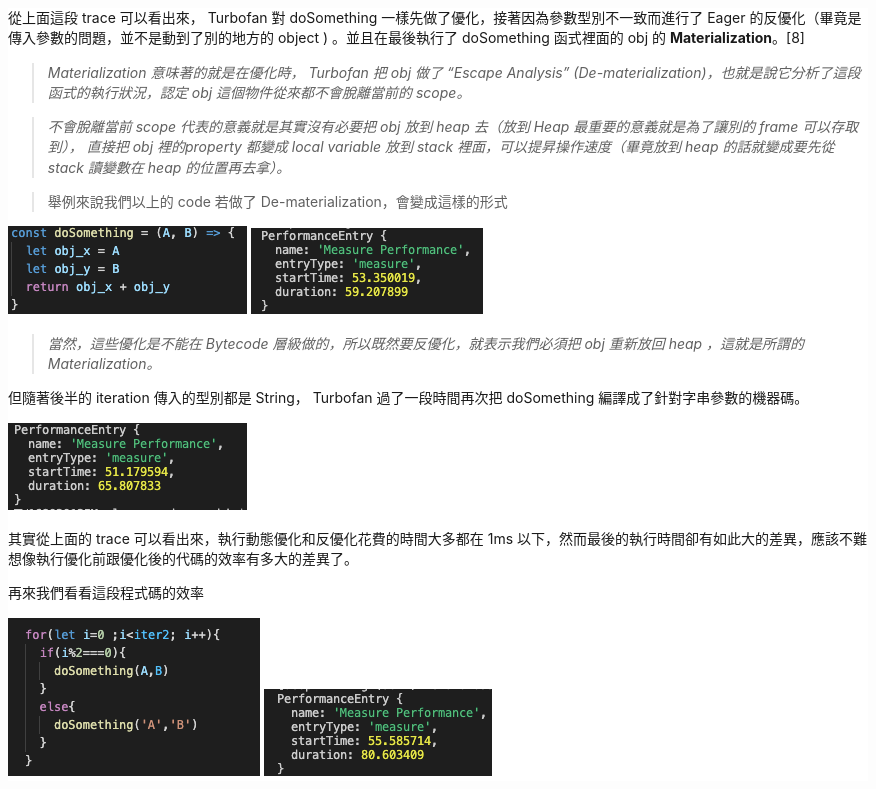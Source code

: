 從上面這段 trace 可以看出來， Turbofan 對 doSomething 一樣先做了優化，接著因為參數型別不一致而進行了 Eager 的反優化（畢竟是傳入參數的問題，並不是動到了別的地方的 object ) 。並且在最後執行了 doSomething 函式裡面的 obj 的 **Materialization**。\[8\]

> _Materialization 意味著的就是在優化時， Turbofan 把 obj 做了 “Escape Analysis” (De-materialization)，也就是說它分析了這段函式的執行狀況，認定 obj 這個物件從來都不會脫離當前的 scope。_

> _不會脫離當前 scope 代表的意義就是其實沒有必要把 obj 放到 heap 去（放到 Heap 最重要的意義就是為了讓別的 frame 可以存取到）， 直接把 obj 裡的property 都變成 local variable 放到 stack 裡面，可以提昇操作速度（畢竟放到 heap 的話就變成要先從 stack 讀變數在 heap 的位置再去拿）。_

> 舉例來說我們以上的 code 若做了 De-materialization，會變成這樣的形式

![](/img/posts/max/DiveIntoTurbofan/1__U__ToZYPMtzR8AZcc9cGqQA.png)
![](/img/posts/max/DiveIntoTurbofan/0__iyespGXRfBRYgYUm.png)

> _當然，這些優化是不能在 Bytecode 層級做的，所以既然要反優化，就表示我們必須把 obj 重新放回 heap ，這就是所謂的 Materialization。_

但隨著後半的 iteration 傳入的型別都是 String， Turbofan 過了一段時間再次把 doSomething 編譯成了針對字串參數的機器碼。

![](/img/posts/max/DiveIntoTurbofan/0__AWTn6yUGsGVEZEgf.png)

其實從上面的 trace 可以看出來，執行動態優化和反優化花費的時間大多都在 1ms 以下，然而最後的執行時間卻有如此大的差異，應該不難想像執行優化前跟優化後的代碼的效率有多大的差異了。

再來我們看看這段程式碼的效率

![](/img/posts/max/DiveIntoTurbofan/0__4P7hndqriK0eWdQN.png)
![](/img/posts/max/DiveIntoTurbofan/0__KEMsyBqrOWpWdash.png)

